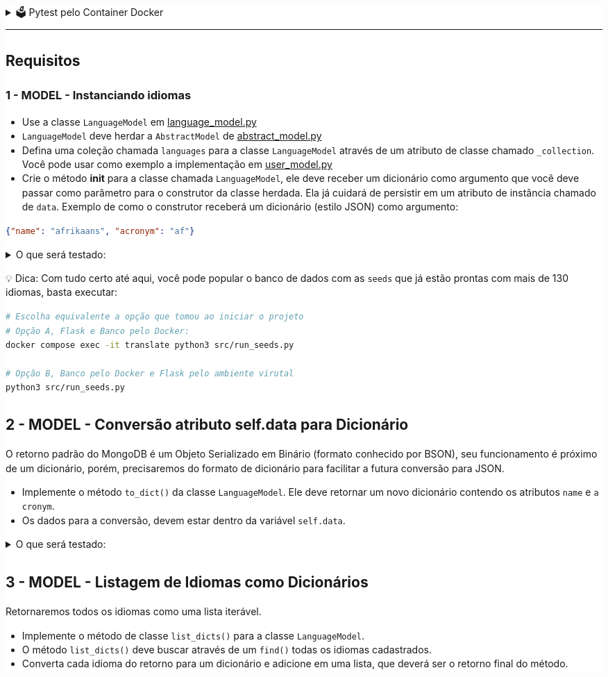 <details><summary>🗳️ Pytest pelo Container Docker </summary></details>

----

## Requisitos

### 1 - MODEL - Instanciando idiomas

- Use a classe `LanguageModel` em [language_model.py](src/models/language_model.py)
- `LanguageModel` deve herdar a `AbstractModel` de [abstract_model.py](src/models/abstract_model.py)
- Defina uma coleção chamada `languages` para a classe `LanguageModel` através de um atributo de classe chamado `_collection`. Você pode usar como exemplo a implementação em [user_model.py](src/models/user_model.py)
- Crie o método **init** para a classe chamada `LanguageModel`, ele deve receber um dicionário como argumento que você deve passar como parâmetro para o construtor da classe herdada. Ela já cuidará de persistir em um atributo de instância chamado de `data`.
Exemplo de como o construtor receberá um dicionário (estilo JSON) como argumento:

```JSON
{"name": "afrikaans", "acronym": "af"}
```

<details><summary>O que será testado:</summary></details>

💡 Dica: Com tudo certo até aqui, você pode popular o banco de dados com as `seeds` que já estão prontas com mais de 130 idiomas, basta executar:

```bash
# Escolha equivalente a opção que tomou ao iniciar o projeto
# Opção A, Flask e Banco pelo Docker:
docker compose exec -it translate python3 src/run_seeds.py

# Opção B, Banco pelo Docker e Flask pelo ambiente virutal
python3 src/run_seeds.py
```

## 2 - MODEL - Conversão atributo self.data para Dicionário

O retorno padrão do MongoDB é um Objeto Serializado em Binário (formato conhecido por BSON), seu funcionamento é próximo de um dicionário, porém, precisaremos do formato de dicionário para facilitar a futura conversão para JSON.

- Implemente o método `to_dict()` da classe `LanguageModel`. Ele deve retornar um novo dicionário contendo os atributos `name` e `acronym`.
- Os dados para a conversão, devem estar dentro da variável `self.data`.

<details><summary>O que será testado:</summary></details>

## 3 - MODEL -  Listagem de Idiomas como Dicionários

Retornaremos todos os idiomas como uma lista iterável.

- Implemente o método de classe `list_dicts()` para a classe `LanguageModel`.
- O método `list_dicts()` deve buscar através de um `find()` todas os idiomas cadastrados.
- Converta cada idioma do retorno para um dicionário e adicione em uma lista, que deverá ser o retorno final do método.
